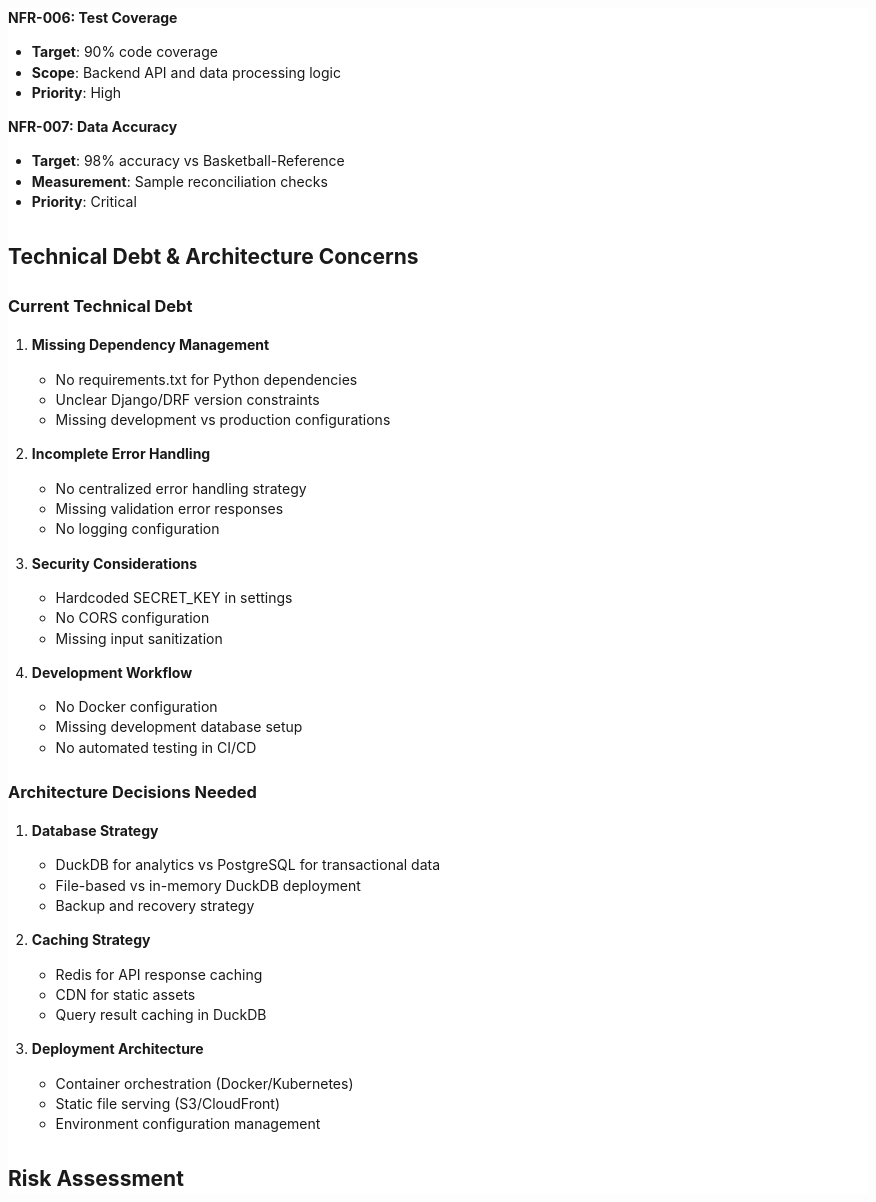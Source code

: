 **NFR-006: Test Coverage**
- **Target**: 90% code coverage
- **Scope**: Backend API and data processing logic
- **Priority**: High

**NFR-007: Data Accuracy**
- **Target**: 98% accuracy vs Basketball-Reference
- **Measurement**: Sample reconciliation checks
- **Priority**: Critical

## Technical Debt & Architecture Concerns

### Current Technical Debt

1. **Missing Dependency Management**
   - No requirements.txt for Python dependencies
   - Unclear Django/DRF version constraints
   - Missing development vs production configurations

2. **Incomplete Error Handling**
   - No centralized error handling strategy
   - Missing validation error responses
   - No logging configuration

3. **Security Considerations**
   - Hardcoded SECRET_KEY in settings
   - No CORS configuration
   - Missing input sanitization

4. **Development Workflow**
   - No Docker configuration
   - Missing development database setup
   - No automated testing in CI/CD

### Architecture Decisions Needed

1. **Database Strategy**
   - DuckDB for analytics vs PostgreSQL for transactional data
   - File-based vs in-memory DuckDB deployment
   - Backup and recovery strategy

2. **Caching Strategy**
   - Redis for API response caching
   - CDN for static assets
   - Query result caching in DuckDB

3. **Deployment Architecture**
   - Container orchestration (Docker/Kubernetes)
   - Static file serving (S3/CloudFront)
   - Environment configuration management

## Risk Assessment
